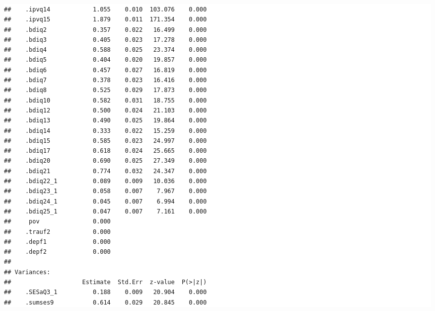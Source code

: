     ##    .ipvq14            1.055    0.010  103.076    0.000
    ##    .ipvq15            1.879    0.011  171.354    0.000
    ##    .bdiq2             0.357    0.022   16.499    0.000
    ##    .bdiq3             0.405    0.023   17.278    0.000
    ##    .bdiq4             0.588    0.025   23.374    0.000
    ##    .bdiq5             0.404    0.020   19.857    0.000
    ##    .bdiq6             0.457    0.027   16.819    0.000
    ##    .bdiq7             0.378    0.023   16.416    0.000
    ##    .bdiq8             0.525    0.029   17.873    0.000
    ##    .bdiq10            0.582    0.031   18.755    0.000
    ##    .bdiq12            0.500    0.024   21.103    0.000
    ##    .bdiq13            0.490    0.025   19.864    0.000
    ##    .bdiq14            0.333    0.022   15.259    0.000
    ##    .bdiq15            0.585    0.023   24.997    0.000
    ##    .bdiq17            0.618    0.024   25.665    0.000
    ##    .bdiq20            0.690    0.025   27.349    0.000
    ##    .bdiq21            0.774    0.032   24.347    0.000
    ##    .bdiq22_1          0.089    0.009   10.036    0.000
    ##    .bdiq23_1          0.058    0.007    7.967    0.000
    ##    .bdiq24_1          0.045    0.007    6.994    0.000
    ##    .bdiq25_1          0.047    0.007    7.161    0.000
    ##     pov               0.000                           
    ##    .trauf2            0.000                           
    ##    .depf1             0.000                           
    ##    .depf2             0.000                           
    ## 
    ## Variances:
    ##                    Estimate  Std.Err  z-value  P(>|z|)
    ##    .SESaQ3_1          0.188    0.009   20.904    0.000
    ##    .sumses9           0.614    0.029   20.845    0.000